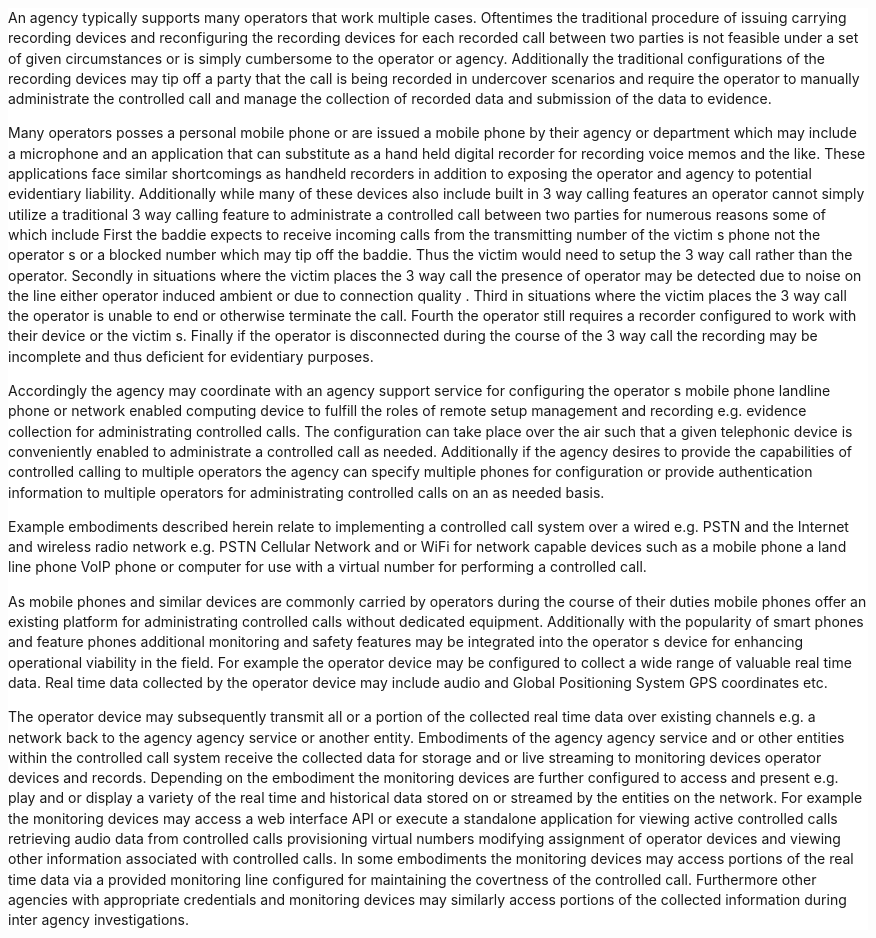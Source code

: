 An agency typically supports many operators that work multiple cases. Oftentimes the traditional procedure of issuing carrying recording devices and reconfiguring the recording devices for each recorded call between two parties is not feasible under a set of given circumstances or is simply cumbersome to the operator or agency. Additionally the traditional configurations of the recording devices may tip off a party that the call is being recorded in undercover scenarios and require the operator to manually administrate the controlled call and manage the collection of recorded data and submission of the data to evidence.

Many operators posses a personal mobile phone or are issued a mobile phone by their agency or department which may include a microphone and an application that can substitute as a hand held digital recorder for recording voice memos and the like. These applications face similar shortcomings as handheld recorders in addition to exposing the operator and agency to potential evidentiary liability. Additionally while many of these devices also include built in 3 way calling features an operator cannot simply utilize a traditional 3 way calling feature to administrate a controlled call between two parties for numerous reasons some of which include First the baddie expects to receive incoming calls from the transmitting number of the victim s phone not the operator s or a blocked number which may tip off the baddie. Thus the victim would need to setup the 3 way call rather than the operator. Secondly in situations where the victim places the 3 way call the presence of operator may be detected due to noise on the line either operator induced ambient or due to connection quality . Third in situations where the victim places the 3 way call the operator is unable to end or otherwise terminate the call. Fourth the operator still requires a recorder configured to work with their device or the victim s. Finally if the operator is disconnected during the course of the 3 way call the recording may be incomplete and thus deficient for evidentiary purposes.

Accordingly the agency may coordinate with an agency support service for configuring the operator s mobile phone landline phone or network enabled computing device to fulfill the roles of remote setup management and recording e.g. evidence collection for administrating controlled calls. The configuration can take place over the air such that a given telephonic device is conveniently enabled to administrate a controlled call as needed. Additionally if the agency desires to provide the capabilities of controlled calling to multiple operators the agency can specify multiple phones for configuration or provide authentication information to multiple operators for administrating controlled calls on an as needed basis.

Example embodiments described herein relate to implementing a controlled call system over a wired e.g. PSTN and the Internet and wireless radio network e.g. PSTN Cellular Network and or WiFi for network capable devices such as a mobile phone a land line phone VoIP phone or computer for use with a virtual number for performing a controlled call.

As mobile phones and similar devices are commonly carried by operators during the course of their duties mobile phones offer an existing platform for administrating controlled calls without dedicated equipment. Additionally with the popularity of smart phones and feature phones additional monitoring and safety features may be integrated into the operator s device for enhancing operational viability in the field. For example the operator device may be configured to collect a wide range of valuable real time data. Real time data collected by the operator device may include audio and Global Positioning System GPS coordinates etc.

The operator device may subsequently transmit all or a portion of the collected real time data over existing channels e.g. a network back to the agency agency service or another entity. Embodiments of the agency agency service and or other entities within the controlled call system receive the collected data for storage and or live streaming to monitoring devices operator devices and records. Depending on the embodiment the monitoring devices are further configured to access and present e.g. play and or display a variety of the real time and historical data stored on or streamed by the entities on the network. For example the monitoring devices may access a web interface API or execute a standalone application for viewing active controlled calls retrieving audio data from controlled calls provisioning virtual numbers modifying assignment of operator devices and viewing other information associated with controlled calls. In some embodiments the monitoring devices may access portions of the real time data via a provided monitoring line configured for maintaining the covertness of the controlled call. Furthermore other agencies with appropriate credentials and monitoring devices may similarly access portions of the collected information during inter agency investigations.
